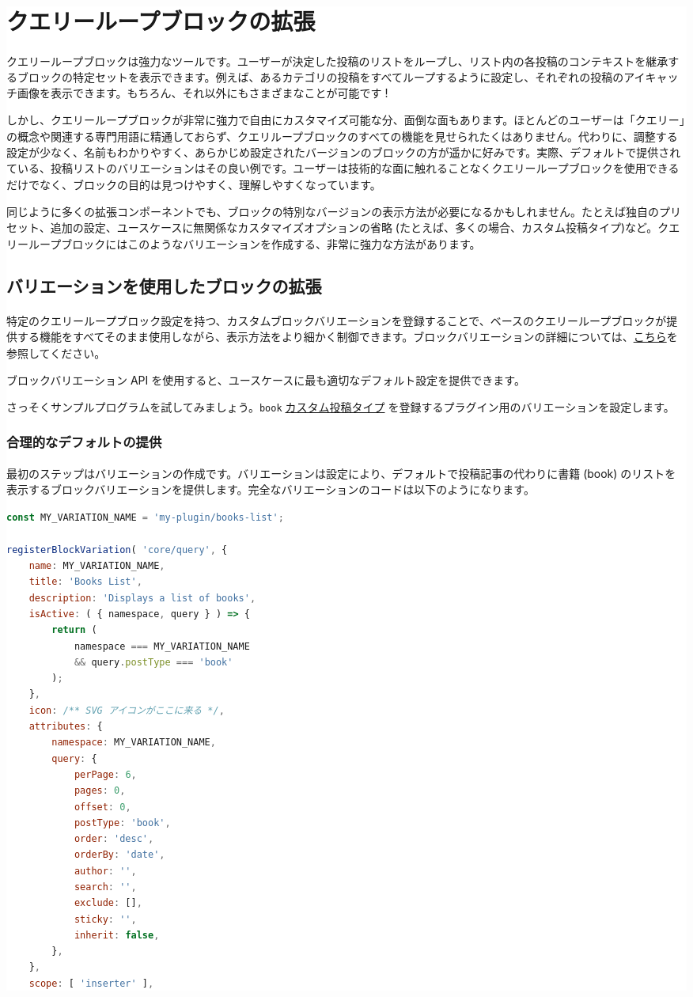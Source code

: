 
# クエリーループブロックの拡張


クエリーループブロックは強力なツールです。ユーザーが決定した投稿のリストをループし、リスト内の各投稿のコンテキストを継承するブロックの特定セットを表示できます。例えば、あるカテゴリの投稿をすべてループするように設定し、それぞれの投稿のアイキャッチ画像を表示できます。もちろん、それ以外にもさまざまなことが可能です !


しかし、クエリーループブロックが非常に強力で自由にカスタマイズ可能な分、面倒な面もあります。ほとんどのユーザーは「クエリー」の概念や関連する専門用語に精通しておらず、クエリループブロックのすべての機能を見せられたくはありません。代わりに、調整する設定が少なく、名前もわかりやすく、あらかじめ設定されたバージョンのブロックの方が遥かに好みです。実際、デフォルトで提供されている、投稿リストのバリエーションはその良い例です。ユーザーは技術的な面に触れることなくクエリーループブロックを使用できるだけでなく、ブロックの目的は見つけやすく、理解しやすくなっています。


同じように多くの拡張コンポーネントでも、ブロックの特別なバージョンの表示方法が必要になるかもしれません。たとえば独自のプリセット、追加の設定、ユースケースに無関係なカスタマイズオプションの省略 (たとえば、多くの場合、カスタム投稿タイプ)など。クエリーループブロックにはこのようなバリエーションを作成する、非常に強力な方法があります。


## バリエーションを使用したブロックの拡張


特定のクエリーループブロック設定を持つ、カスタムブロックバリエーションを登録することで、ベースのクエリーループブロックが提供する機能をすべてそのまま使用しながら、表示方法をより細かく制御できます。ブロックバリエーションの詳細については、[こちら](https://ja.wordpress.org/team/handbook/block-editor/reference-guides/block-api/block-variations/)を参照してください。


ブロックバリエーション API を使用すると、ユースケースに最も適切なデフォルト設定を提供できます。


さっそくサンプルプログラムを試してみましょう。`book` [カスタム投稿タイプ](https://developer.wordpress.org/plugins/post-types/) を登録するプラグイン用のバリエーションを設定します。


### 合理的なデフォルトの提供


最初のステップはバリエーションの作成です。バリエーションは設定により、デフォルトで投稿記事の代わりに書籍 (book) のリストを表示するブロックバリエーションを提供します。完全なバリエーションのコードは以下のようになります。


```js
const MY_VARIATION_NAME = 'my-plugin/books-list';

registerBlockVariation( 'core/query', {
	name: MY_VARIATION_NAME,
	title: 'Books List',
	description: 'Displays a list of books',
	isActive: ( { namespace, query } ) => {
		return (
			namespace === MY_VARIATION_NAME
			&& query.postType === 'book'
		);
	},
	icon: /** SVG アイコンがここに来る */,
	attributes: {
		namespace: MY_VARIATION_NAME,
		query: {
			perPage: 6,
			pages: 0,
			offset: 0,
			postType: 'book',
			order: 'desc',
			orderBy: 'date',
			author: '',
			search: '',
			exclude: [],
			sticky: '',
			inherit: false,
		},
	},
	scope: [ 'inserter' ],
```